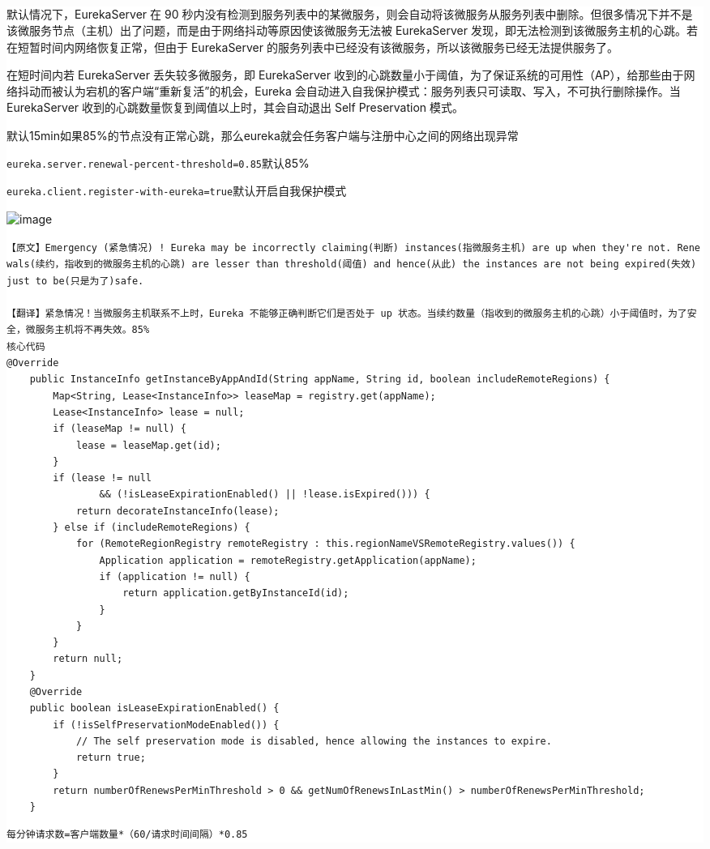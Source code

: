 默认情况下，EurekaServer 在 90 秒内没有检测到服务列表中的某微服务，则会自动将该微服务从服务列表中删除。但很多情况下并不是该微服务节点（主机）出了问题，而是由于网络抖动等原因使该微服务无法被 EurekaServer 发现，即无法检测到该微服务主机的心跳。若在短暂时间内网络恢复正常，但由于 EurekaServer 的服务列表中已经没有该微服务，所以该微服务已经无法提供服务了。

在短时间内若 EurekaServer 丢失较多微服务，即 EurekaServer 收到的心跳数量小于阈值，为了保证系统的可用性（AP），给那些由于网络抖动而被认为宕机的客户端“重新复活”的机会，Eureka 会自动进入自我保护模式：服务列表只可读取、写入，不可执行删除操作。当EurekaServer 收到的心跳数量恢复到阈值以上时，其会自动退出 Self Preservation 模式。

默认15min如果85%的节点没有正常心跳，那么eureka就会任务客户端与注册中心之间的网络出现异常

`eureka.server.renewal-percent-threshold=0.85`默认85% 

`eureka.client.register-with-eureka=true`默认开启自我保护模式

![image](https://note.youdao.com/yws/public/resource/53b088853ba2efc078c3e41f7996b610/xmlnote/382972C29F3B45749F553D488BB594D5/17324)

```
【原文】Emergency (紧急情况) ! Eureka may be incorrectly claiming(判断) instances(指微服务主机) are up when they're not. Renewals(续约，指收到的微服务主机的心跳) are lesser than threshold(阈值) and hence(从此) the instances are not being expired(失效) just to be(只是为了)safe.

【翻译】紧急情况！当微服务主机联系不上时，Eureka 不能够正确判断它们是否处于 up 状态。当续约数量（指收到的微服务主机的心跳）小于阈值时，为了安全，微服务主机将不再失效。85%
核心代码
@Override
    public InstanceInfo getInstanceByAppAndId(String appName, String id, boolean includeRemoteRegions) {
        Map<String, Lease<InstanceInfo>> leaseMap = registry.get(appName);
        Lease<InstanceInfo> lease = null;
        if (leaseMap != null) {
            lease = leaseMap.get(id);
        }
        if (lease != null
                && (!isLeaseExpirationEnabled() || !lease.isExpired())) {
            return decorateInstanceInfo(lease);
        } else if (includeRemoteRegions) {
            for (RemoteRegionRegistry remoteRegistry : this.regionNameVSRemoteRegistry.values()) {
                Application application = remoteRegistry.getApplication(appName);
                if (application != null) {
                    return application.getByInstanceId(id);
                }
            }
        }
        return null;
    }
    @Override
    public boolean isLeaseExpirationEnabled() {
        if (!isSelfPreservationModeEnabled()) {
            // The self preservation mode is disabled, hence allowing the instances to expire.
            return true;
        }
        return numberOfRenewsPerMinThreshold > 0 && getNumOfRenewsInLastMin() > numberOfRenewsPerMinThreshold;
    }
```

```
每分钟请求数=客户端数量*（60/请求时间间隔）*0.85
```
